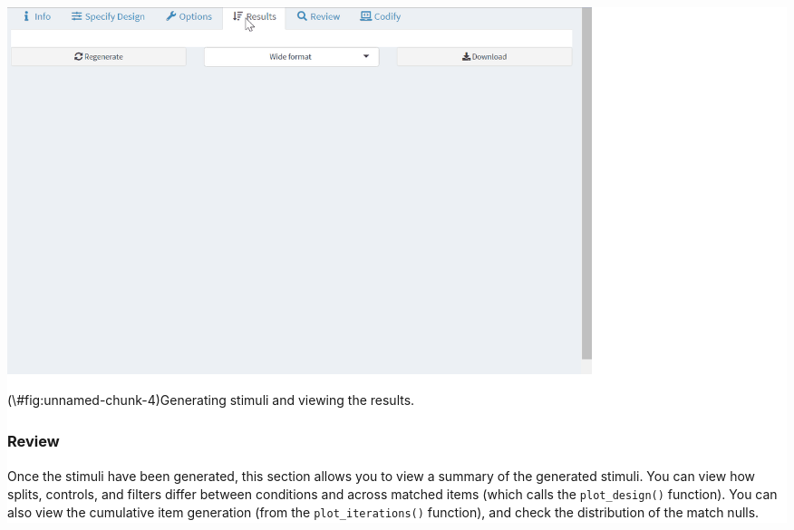 <img src="./images/shiny/generate-results.gif" alt="Generating stimuli and viewing the results." width="75%" height="75%" />
<p class="caption">(\#fig:unnamed-chunk-4)Generating stimuli and viewing the results.</p>
</div>

### Review

Once the stimuli have been generated, this section allows you to view a summary of the generated stimuli. You can view how splits, controls, and filters differ between conditions and across matched items (which calls the `plot_design()` function). You can also view the cumulative item generation (from the `plot_iterations()` function), and check the distribution of the match nulls.

<div class="figure" style="text-align: center">